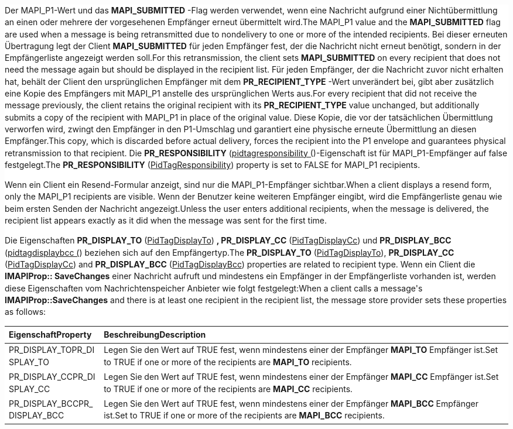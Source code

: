 <span data-ttu-id="5fbaf-134">Der MAPI_P1-Wert und das **MAPI_SUBMITTED** -Flag werden verwendet, wenn eine Nachricht aufgrund einer Nichtübermittlung an einen oder mehrere der vorgesehenen Empfänger erneut übermittelt wird.</span><span class="sxs-lookup"><span data-stu-id="5fbaf-134">The MAPI_P1 value and the **MAPI_SUBMITTED** flag are used when a message is being retransmitted due to nondelivery to one or more of the intended recipients.</span></span> <span data-ttu-id="5fbaf-135">Bei dieser erneuten Übertragung legt der Client **MAPI_SUBMITTED** für jeden Empfänger fest, der die Nachricht nicht erneut benötigt, sondern in der Empfängerliste angezeigt werden soll.</span><span class="sxs-lookup"><span data-stu-id="5fbaf-135">For this retransmission, the client sets **MAPI_SUBMITTED** on every recipient that does not need the message again but should be displayed in the recipient list.</span></span> <span data-ttu-id="5fbaf-136">Für jeden Empfänger, der die Nachricht zuvor nicht erhalten hat, behält der Client den ursprünglichen Empfänger mit dem **PR_RECIPIENT_TYPE** -Wert unverändert bei, gibt aber zusätzlich eine Kopie des Empfängers mit MAPI_P1 anstelle des ursprünglichen Werts aus.</span><span class="sxs-lookup"><span data-stu-id="5fbaf-136">For every recipient that did not receive the message previously, the client retains the original recipient with its **PR_RECIPIENT_TYPE** value unchanged, but additionally submits a copy of the recipient with MAPI_P1 in place of the original value.</span></span> <span data-ttu-id="5fbaf-137">Diese Kopie, die vor der tatsächlichen Übermittlung verworfen wird, zwingt den Empfänger in den P1-Umschlag und garantiert eine physische erneute Übermittlung an diesen Empfänger.</span><span class="sxs-lookup"><span data-stu-id="5fbaf-137">This copy, which is discarded before actual delivery, forces the recipient into the P1 envelope and guarantees physical retransmission to that recipient.</span></span> <span data-ttu-id="5fbaf-138">Die **PR_RESPONSIBILITY** ([pidtagresponsibility (](pidtagresponsibility-canonical-property.md))-Eigenschaft ist für MAPI_P1-Empfänger auf false festgelegt.</span><span class="sxs-lookup"><span data-stu-id="5fbaf-138">The **PR_RESPONSIBILITY** ([PidTagResponsibility](pidtagresponsibility-canonical-property.md)) property is set to FALSE for MAPI_P1 recipients.</span></span>
  
<span data-ttu-id="5fbaf-139">Wenn ein Client ein Resend-Formular anzeigt, sind nur die MAPI_P1-Empfänger sichtbar.</span><span class="sxs-lookup"><span data-stu-id="5fbaf-139">When a client displays a resend form, only the MAPI_P1 recipients are visible.</span></span> <span data-ttu-id="5fbaf-140">Wenn der Benutzer keine weiteren Empfänger eingibt, wird die Empfängerliste genau wie beim ersten Senden der Nachricht angezeigt.</span><span class="sxs-lookup"><span data-stu-id="5fbaf-140">Unless the user enters additional recipients, when the message is delivered, the recipient list appears exactly as it did when the message was sent for the first time.</span></span> 
  
<span data-ttu-id="5fbaf-141">Die Eigenschaften **PR_DISPLAY_TO** ([PidTagDisplayTo](pidtagdisplayto-canonical-property.md)) **, PR_DISPLAY_CC** ([PidTagDisplayCc](pidtagdisplaycc-canonical-property.md)) und **PR_DISPLAY_BCC** ([pidtagdisplaybcc (](pidtagdisplaybcc-canonical-property.md)) beziehen sich auf den Empfängertyp.</span><span class="sxs-lookup"><span data-stu-id="5fbaf-141">The **PR_DISPLAY_TO** ([PidTagDisplayTo](pidtagdisplayto-canonical-property.md)), **PR_DISPLAY_CC** ([PidTagDisplayCc](pidtagdisplaycc-canonical-property.md)) and **PR_DISPLAY_BCC** ([PidTagDisplayBcc](pidtagdisplaybcc-canonical-property.md)) properties are related to recipient type.</span></span> <span data-ttu-id="5fbaf-142">Wenn ein Client die **IMAPIProp:: SaveChanges** einer Nachricht aufruft und mindestens ein Empfänger in der Empfängerliste vorhanden ist, werden diese Eigenschaften vom Nachrichtenspeicher Anbieter wie folgt festgelegt:</span><span class="sxs-lookup"><span data-stu-id="5fbaf-142">When a client calls a message's **IMAPIProp::SaveChanges** and there is at least one recipient in the recipient list, the message store provider sets these properties as follows:</span></span> 
  
|<span data-ttu-id="5fbaf-143">**Eigenschaft**</span><span class="sxs-lookup"><span data-stu-id="5fbaf-143">**Property**</span></span>|<span data-ttu-id="5fbaf-144">**Beschreibung**</span><span class="sxs-lookup"><span data-stu-id="5fbaf-144">**Description**</span></span>|
|:-----|:-----|
|<span data-ttu-id="5fbaf-145">PR_DISPLAY_TO</span><span class="sxs-lookup"><span data-stu-id="5fbaf-145">PR_DISPLAY_TO</span></span>  <br/> |<span data-ttu-id="5fbaf-146">Legen Sie den Wert auf TRUE fest, wenn mindestens einer der Empfänger **MAPI_TO** Empfänger ist.</span><span class="sxs-lookup"><span data-stu-id="5fbaf-146">Set to TRUE if one or more of the recipients are **MAPI_TO** recipients.</span></span>  <br/> |
|<span data-ttu-id="5fbaf-147">PR_DISPLAY_CC</span><span class="sxs-lookup"><span data-stu-id="5fbaf-147">PR_DISPLAY_CC</span></span>  <br/> |<span data-ttu-id="5fbaf-148">Legen Sie den Wert auf TRUE fest, wenn mindestens einer der Empfänger **MAPI_CC** Empfänger ist.</span><span class="sxs-lookup"><span data-stu-id="5fbaf-148">Set to TRUE if one or more of the recipients are **MAPI_CC** recipients.</span></span>  <br/> |
| <span data-ttu-id="5fbaf-149">PR_DISPLAY_BCC</span><span class="sxs-lookup"><span data-stu-id="5fbaf-149">PR_DISPLAY_BCC</span></span>  <br/> |<span data-ttu-id="5fbaf-150">Legen Sie den Wert auf TRUE fest, wenn mindestens einer der Empfänger **MAPI_BCC** Empfänger ist.</span><span class="sxs-lookup"><span data-stu-id="5fbaf-150">Set to TRUE if one or more of the recipients are **MAPI_BCC** recipients.</span></span>  <br/> |
   